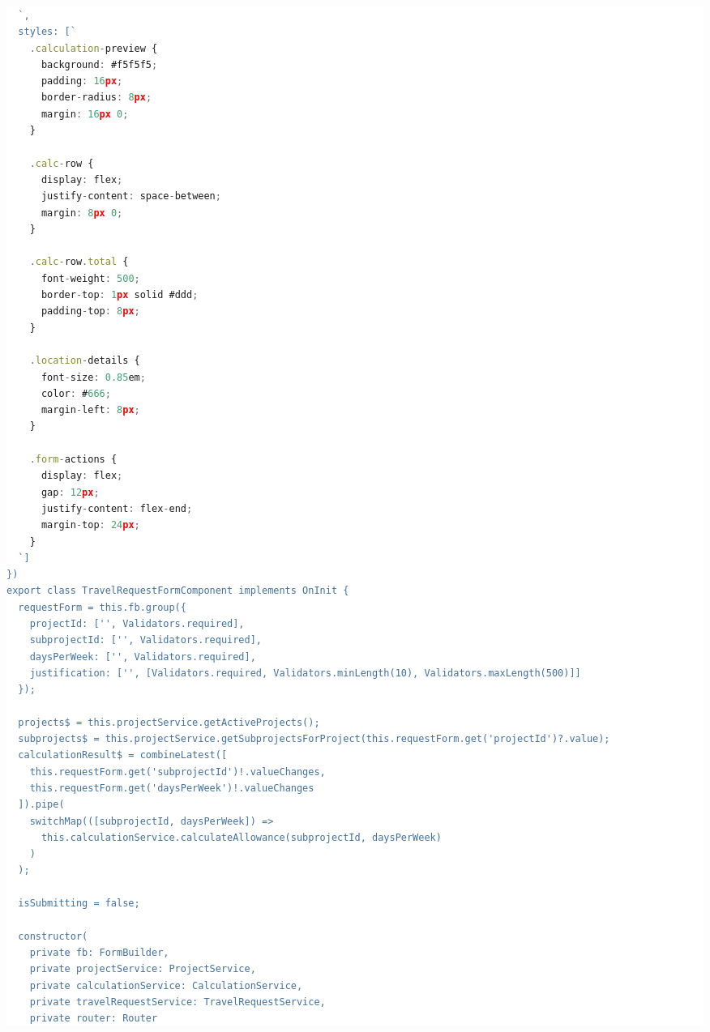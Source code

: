 ```typescript
  `,
  styles: [`
    .calculation-preview {
      background: #f5f5f5;
      padding: 16px;
      border-radius: 8px;
      margin: 16px 0;
    }

    .calc-row {
      display: flex;
      justify-content: space-between;
      margin: 8px 0;
    }

    .calc-row.total {
      font-weight: 500;
      border-top: 1px solid #ddd;
      padding-top: 8px;
    }

    .location-details {
      font-size: 0.85em;
      color: #666;
      margin-left: 8px;
    }

    .form-actions {
      display: flex;
      gap: 12px;
      justify-content: flex-end;
      margin-top: 24px;
    }
  `]
})
export class TravelRequestFormComponent implements OnInit {
  requestForm = this.fb.group({
    projectId: ['', Validators.required],
    subprojectId: ['', Validators.required],
    daysPerWeek: ['', Validators.required],
    justification: ['', [Validators.required, Validators.minLength(10), Validators.maxLength(500)]]
  });

  projects$ = this.projectService.getActiveProjects();
  subprojects$ = this.projectService.getSubprojectsForProject(this.requestForm.get('projectId')?.value);
  calculationResult$ = combineLatest([
    this.requestForm.get('subprojectId')!.valueChanges,
    this.requestForm.get('daysPerWeek')!.valueChanges
  ]).pipe(
    switchMap(([subprojectId, daysPerWeek]) =>
      this.calculationService.calculateAllowance(subprojectId, daysPerWeek)
    )
  );

  isSubmitting = false;

  constructor(
    private fb: FormBuilder,
    private projectService: ProjectService,
    private calculationService: CalculationService,
    private travelRequestService: TravelRequestService,
    private router: Router
```